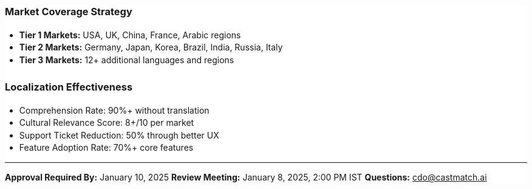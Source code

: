 ### Market Coverage Strategy
- **Tier 1 Markets:** USA, UK, China, France, Arabic regions
- **Tier 2 Markets:** Germany, Japan, Korea, Brazil, India, Russia, Italy
- **Tier 3 Markets:** 12+ additional languages and regions

### Localization Effectiveness
- Comprehension Rate: 90%+ without translation
- Cultural Relevance Score: 8+/10 per market
- Support Ticket Reduction: 50% through better UX
- Feature Adoption Rate: 70%+ core features

---

**Approval Required By:** January 10, 2025
**Review Meeting:** January 8, 2025, 2:00 PM IST
**Questions:** cdo@castmatch.ai